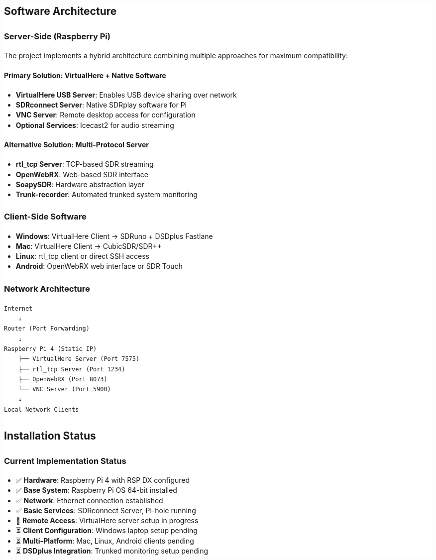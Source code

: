 ## Software Architecture

### Server-Side (Raspberry Pi)
The project implements a hybrid architecture combining multiple approaches for maximum compatibility:

#### Primary Solution: VirtualHere + Native Software
- **VirtualHere USB Server**: Enables USB device sharing over network
- **SDRconnect Server**: Native SDRplay software for Pi
- **VNC Server**: Remote desktop access for configuration
- **Optional Services**: Icecast2 for audio streaming

#### Alternative Solution: Multi-Protocol Server
- **rtl_tcp Server**: TCP-based SDR streaming
- **OpenWebRX**: Web-based SDR interface
- **SoapySDR**: Hardware abstraction layer
- **Trunk-recorder**: Automated trunked system monitoring

### Client-Side Software
- **Windows**: VirtualHere Client → SDRuno + DSDplus Fastlane
- **Mac**: VirtualHere Client → CubicSDR/SDR++
- **Linux**: rtl_tcp client or direct SSH access
- **Android**: OpenWebRX web interface or SDR Touch

### Network Architecture
```
Internet
    ↓
Router (Port Forwarding)
    ↓
Raspberry Pi 4 (Static IP)
    ├── VirtualHere Server (Port 7575)
    ├── rtl_tcp Server (Port 1234)
    ├── OpenWebRX (Port 8073)
    └── VNC Server (Port 5900)
    ↓
Local Network Clients
```

## Installation Status

### Current Implementation Status
- ✅ **Hardware**: Raspberry Pi 4 with RSP DX configured
- ✅ **Base System**: Raspberry Pi OS 64-bit installed
- ✅ **Network**: Ethernet connection established
- ✅ **Basic Services**: SDRconnect Server, Pi-hole running
- 🔄 **Remote Access**: VirtualHere server setup in progress
- ⏳ **Client Configuration**: Windows laptop setup pending
- ⏳ **Multi-Platform**: Mac, Linux, Android clients pending
- ⏳ **DSDplus Integration**: Trunked monitoring setup pending
